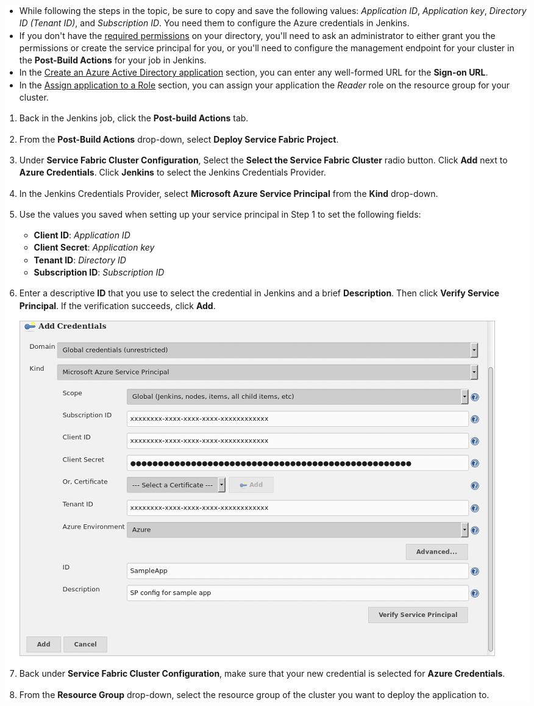    * While following the steps in the topic, be sure to copy and save the following values: *Application ID*, *Application key*, *Directory ID (Tenant ID)*, and *Subscription ID*. You need them to configure the Azure credentials in Jenkins.
   * If you don't have the [required permissions](https://docs.microsoft.com/azure/azure-resource-manager/resource-group-create-service-principal-portal#required-permissions) on your directory, you'll need to ask an administrator to either grant you the permissions or create the service principal for you, or you'll need to configure the management endpoint for your cluster in the **Post-Build Actions** for your job in Jenkins.
   * In the [Create an Azure Active Directory application](https://docs.microsoft.com/azure/azure-resource-manager/resource-group-create-service-principal-portal#create-an-azure-active-directory-application) section, you can enter any well-formed URL for the **Sign-on URL**.
   * In the [Assign application to a Role](https://docs.microsoft.com/azure/azure-resource-manager/resource-group-create-service-principal-portal) section, you can assign your application the *Reader* role on the resource group for your cluster.

1. Back in the Jenkins job, click the **Post-build Actions** tab.
1. From the **Post-Build Actions** drop-down, select **Deploy Service Fabric Project**. 
1. Under **Service Fabric Cluster Configuration**, Select the **Select the Service Fabric Cluster** radio button. Click **Add** next to **Azure Credentials**. Click **Jenkins** to select the Jenkins Credentials Provider.
1. In the Jenkins Credentials Provider, select **Microsoft Azure Service Principal** from the **Kind** drop-down.
1. Use the values you saved when setting up your service principal in Step 1 to set the following fields:

   * **Client ID**: *Application ID*
   * **Client Secret**: *Application key*
   * **Tenant ID**: *Directory ID*
   * **Subscription ID**: *Subscription ID*
1. Enter a descriptive **ID** that you use to select the credential in Jenkins and a brief **Description**. Then click **Verify Service Principal**. If the verification succeeds, click **Add**.

   ![Service Fabric Jenkins enter Azure credentials](./media/service-fabric-cicd-your-linux-application-with-jenkins/enter-azure-credentials.png)
1. Back under **Service Fabric Cluster Configuration**, make sure that your new credential is selected for **Azure Credentials**. 
1. From the **Resource Group** drop-down, select the resource group of the cluster you want to deploy the application to.